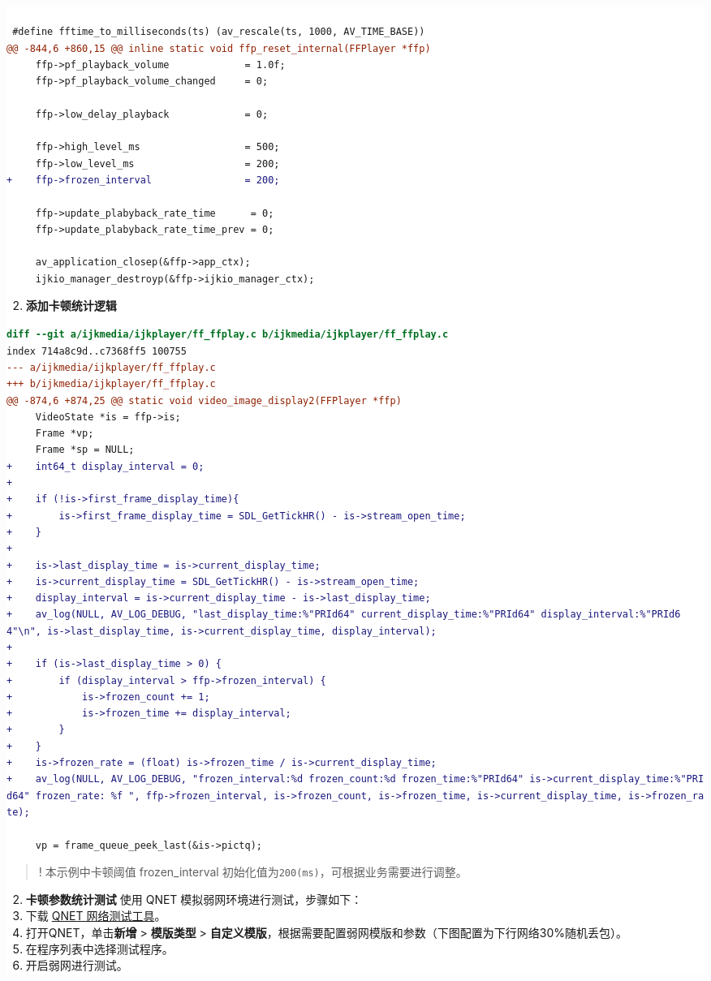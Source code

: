 ```diff
 
 #define fftime_to_milliseconds(ts) (av_rescale(ts, 1000, AV_TIME_BASE))
@@ -844,6 +860,15 @@ inline static void ffp_reset_internal(FFPlayer *ffp)
     ffp->pf_playback_volume             = 1.0f;
     ffp->pf_playback_volume_changed     = 0;
 
     ffp->low_delay_playback             = 0;
 
     ffp->high_level_ms                  = 500;
     ffp->low_level_ms                   = 200;
+    ffp->frozen_interval                = 200;
 
     ffp->update_plabyback_rate_time      = 0;
     ffp->update_plabyback_rate_time_prev = 0;

     av_application_closep(&ffp->app_ctx);
     ijkio_manager_destroyp(&ffp->ijkio_manager_ctx);
```
  2. **添加卡顿统计逻辑**
```diff
diff --git a/ijkmedia/ijkplayer/ff_ffplay.c b/ijkmedia/ijkplayer/ff_ffplay.c
index 714a8c9d..c7368ff5 100755
--- a/ijkmedia/ijkplayer/ff_ffplay.c
+++ b/ijkmedia/ijkplayer/ff_ffplay.c
@@ -874,6 +874,25 @@ static void video_image_display2(FFPlayer *ffp)
     VideoState *is = ffp->is;
     Frame *vp;
     Frame *sp = NULL;
+    int64_t display_interval = 0;
+
+    if (!is->first_frame_display_time){
+        is->first_frame_display_time = SDL_GetTickHR() - is->stream_open_time;
+    }
+    
+    is->last_display_time = is->current_display_time;
+    is->current_display_time = SDL_GetTickHR() - is->stream_open_time;
+    display_interval = is->current_display_time - is->last_display_time;
+    av_log(NULL, AV_LOG_DEBUG, "last_display_time:%"PRId64" current_display_time:%"PRId64" display_interval:%"PRId64"\n", is->last_display_time, is->current_display_time, display_interval);
+
+    if (is->last_display_time > 0) {
+        if (display_interval > ffp->frozen_interval) {
+            is->frozen_count += 1;
+            is->frozen_time += display_interval;
+        }
+    }
+    is->frozen_rate = (float) is->frozen_time / is->current_display_time;
+    av_log(NULL, AV_LOG_DEBUG, "frozen_interval:%d frozen_count:%d frozen_time:%"PRId64" is->current_display_time:%"PRId64" frozen_rate: %f ", ffp->frozen_interval, is->frozen_count, is->frozen_time, is->current_display_time, is->frozen_rate);
 
     vp = frame_queue_peek_last(&is->pictq);
```
>! 本示例中卡顿阈值 frozen_interval 初始化值为`200(ms)`，可根据业务需要进行调整。
2. **卡顿参数统计测试**
使用 QNET 模拟弱网环境进行测试，步骤如下：
  1. 下载 [QNET 网络测试工具](https://wetest.qq.com/product/qnet/)。
  2. 打开QNET，单击**新增** > **模版类型** > **自定义模版**，根据需要配置弱网模版和参数（下图配置为下行网络30%随机丢包）。
  3. 在程序列表中选择测试程序。
  4. 开启弱网进行测试。
